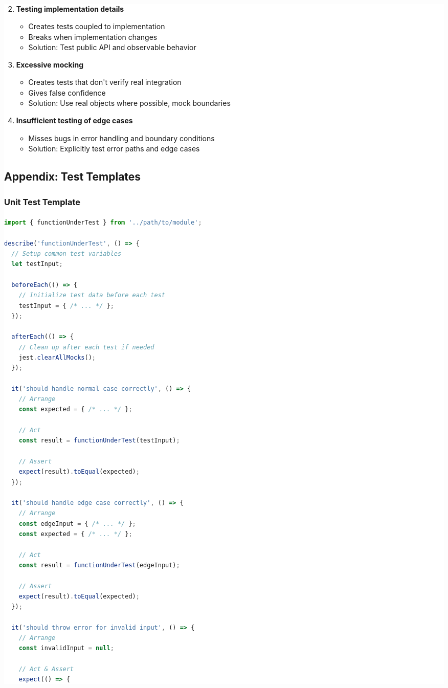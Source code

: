 2. **Testing implementation details**
   - Creates tests coupled to implementation
   - Breaks when implementation changes
   - Solution: Test public API and observable behavior

3. **Excessive mocking**
   - Creates tests that don't verify real integration
   - Gives false confidence
   - Solution: Use real objects where possible, mock boundaries

4. **Insufficient testing of edge cases**
   - Misses bugs in error handling and boundary conditions
   - Solution: Explicitly test error paths and edge cases

## Appendix: Test Templates

### Unit Test Template

```typescript
import { functionUnderTest } from '../path/to/module';

describe('functionUnderTest', () => {
  // Setup common test variables
  let testInput;
  
  beforeEach(() => {
    // Initialize test data before each test
    testInput = { /* ... */ };
  });
  
  afterEach(() => {
    // Clean up after each test if needed
    jest.clearAllMocks();
  });
  
  it('should handle normal case correctly', () => {
    // Arrange
    const expected = { /* ... */ };
    
    // Act
    const result = functionUnderTest(testInput);
    
    // Assert
    expect(result).toEqual(expected);
  });
  
  it('should handle edge case correctly', () => {
    // Arrange
    const edgeInput = { /* ... */ };
    const expected = { /* ... */ };
    
    // Act
    const result = functionUnderTest(edgeInput);
    
    // Assert
    expect(result).toEqual(expected);
  });
  
  it('should throw error for invalid input', () => {
    // Arrange
    const invalidInput = null;
    
    // Act & Assert
    expect(() => {
```